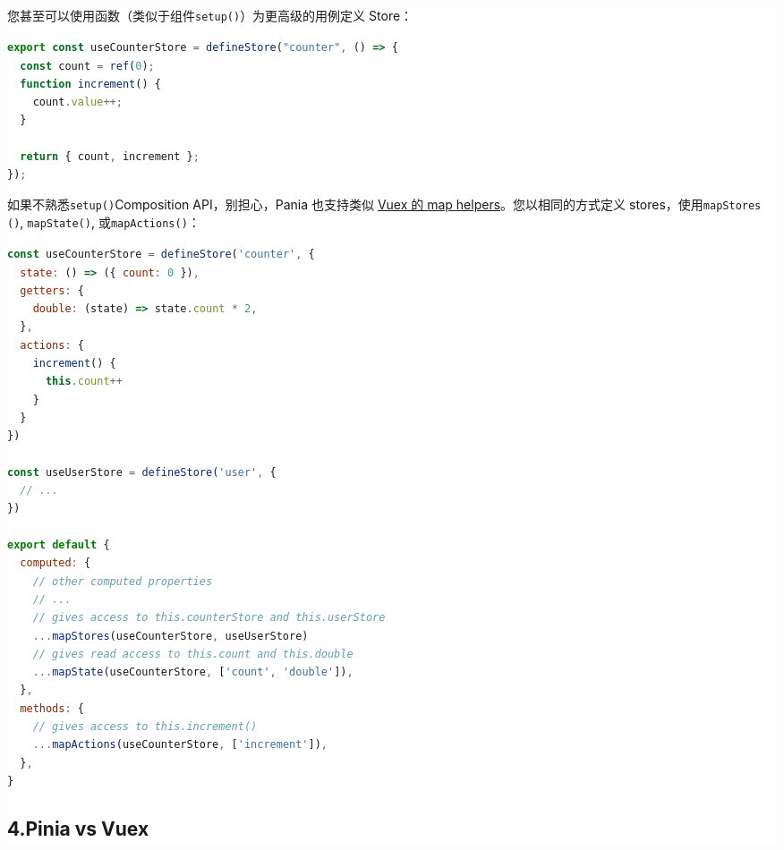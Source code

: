 ```vue
```

您甚至可以使用函数（类似于组件`setup()`）为更高级的用例定义 Store：

```js
export const useCounterStore = defineStore("counter", () => {
  const count = ref(0);
  function increment() {
    count.value++;
  }

  return { count, increment };
});
```

如果不熟悉`setup()`Composition API，别担心，Pania 也支持类似 [Vuex 的 map helpers](https://link.juejin.cn/?target=https%3A%2F%2Fvuex.vuejs.org%2Fguide%2Fstate.html%23the-mapstate-helper)。您以相同的方式定义 stores，使用`mapStores()`, `mapState()`, 或`mapActions()`：

```js
const useCounterStore = defineStore('counter', {
  state: () => ({ count: 0 }),
  getters: {
    double: (state) => state.count * 2,
  },
  actions: {
    increment() {
      this.count++
    }
  }
})

const useUserStore = defineStore('user', {
  // ...
})

export default {
  computed: {
    // other computed properties
    // ...
    // gives access to this.counterStore and this.userStore
    ...mapStores(useCounterStore, useUserStore)
    // gives read access to this.count and this.double
    ...mapState(useCounterStore, ['count', 'double']),
  },
  methods: {
    // gives access to this.increment()
    ...mapActions(useCounterStore, ['increment']),
  },
}
```

## 4.Pinia vs Vuex
